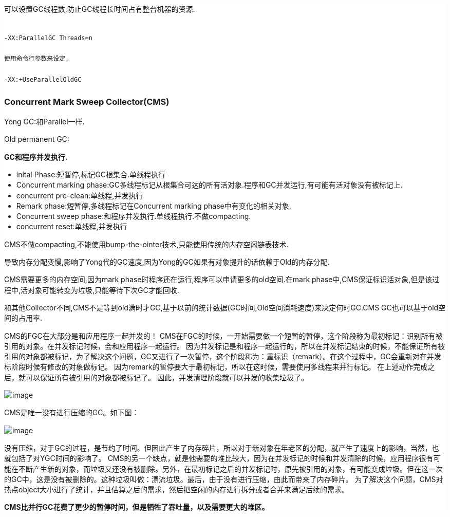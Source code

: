 可以设置GC线程数,防止GC线程长时间占有整台机器的资源.

```

-XX:ParallelGC Threads=n

使用命令行参数来设定.

-XX:+UseParallelOldGC

```

### Concurrent Mark Sweep Collector(CMS)

Yong GC:和Parallel一样.

Old permanent GC:

**GC和程序并发执行.**

- inital Phase:短暂停,标记GC根集合.单线程执行
- Concurrent marking phase:GC多线程标记从根集合可达的所有活对象.程序和GC并发运行,有可能有活对象没有被标记上.
- concurrent pre-clean:单线程,并发执行
- Remark phase:短暂停,多线程标记在Concurrent marking phase中有变化的相关对象.
- Concurrent sweep phase:和程序并发执行.单线程执行.不做compacting.
- concurrent reset:单线程,并发执行


CMS不做compacting,不能使用bump-the-ointer技术,只能使用传统的内存空闲链表技术.

导致内存分配变慢,影响了Yong代的GC速度,因为Yong的GC如果有对象提升的话依赖于Old的内存分配.

CMS需要更多的内存空间,因为mark phase时程序还在运行,程序可以申请更多的old空间.在mark phase中,CMS保证标识活对象,但是该过程中,活对象可能转变为垃圾,只能等待下次GC才能回收.

和其他Collector不同,CMS不是等到old满时才GC,基于以前的统计数据(GC时间,Old空间消耗速度)来决定何时GC.CMS GC也可以基于old空间的占用率.

CMS的FGC在大部分是和应用程序一起并发的！
CMS在FGC的时候，一开始需要做一个短暂的暂停，这个阶段称为最初标记：识别所有被引用的对象。在并发标记时候，会和应用程序一起运行。
因为并发标记是和程序一起运行的，所以在并发标记结束的时候，不能保证所有被引用的对象都被标记，为了解决这个问题，GC又进行了一次暂停，这个阶段称为：重标识（remark）。在这个过程中，GC会重新对在并发标阶段时候有修改的对象做标记。
因为remark的暂停要大于最初标记，所以在这时候，需要使用多线程来并行标记。
在上述动作完成之后，就可以保证所有被引用的对象都被标记了。
因此，并发清理阶段就可以并发的收集垃圾了。

![image](http://7xpuj1.com1.z0.glb.clouddn.com/cms.gif)


CMS是唯一没有进行压缩的GC。如下图：

![image](http://7xpuj1.com1.z0.glb.clouddn.com/cms%20sweep.gif)

没有压缩，对于GC的过程，是节约了时间。但因此产生了内存碎片，所以对于新对象在年老区的分配，就产生了速度上的影响，当然，也就包括了对YGC时间的影响了。
CMS的另一个缺点，就是他需要的堆比较大，因为在并发标记的时候和并发清除的时候，应用程序很有可能在不断产生新的对象，而垃圾又还没有被删除。另外，在最初标记之后的并发标记时，原先被引用的对象，有可能变成垃圾。但在这一次的GC中，这是没有被删除的。这种垃圾叫做：漂流垃圾。最后，由于没有进行压缩，由此而带来了内存碎片。
为了解决这个问题，CMS对热点object大小进行了统计，并且估算之后的需求，然后把空闲的内存进行拆分或者合并来满足后续的需求。

**CMS比并行GC花费了更少的暂停时间，但是牺牲了吞吐量，以及需要更大的堆区。**
